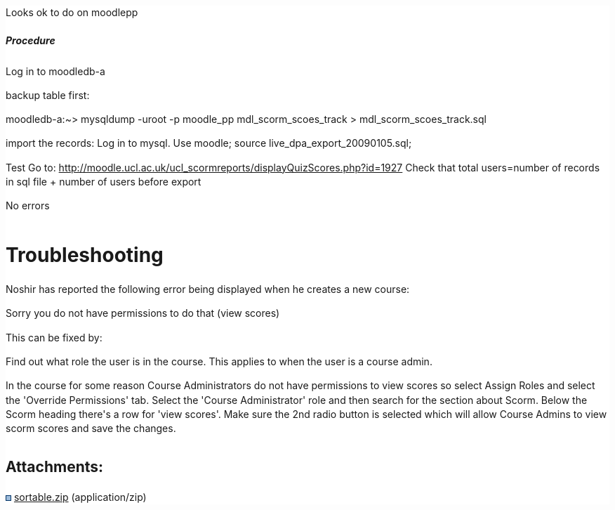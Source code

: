 Looks ok to do on moodlepp

##### Procedure 

Log in to moodledb-a

backup table first:

moodledb-a:~&gt; mysqldump -uroot -p moodle\_pp mdl\_scorm\_scoes\_track &gt; mdl\_scorm\_scoes\_track.sql

import the records:
Log in to mysql.
Use moodle;
source live\_dpa\_export\_20090105.sql;

Test
Go to: <http://moodle.ucl.ac.uk/ucl_scormreports/displayQuizScores.php?id=1927>
Check that total users=number of records in sql file + number of users before export

No errors

# Troubleshooting

Noshir has reported the following error being displayed when he creates a new course:

Sorry you do not have permissions to do that (view scores)

This can be fixed by:

Find out what role the user is in the course. This applies to when the user is a course admin.

In the course for some reason Course Administrators do not have permissions to view scores so select Assign Roles and select the 'Override Permissions' tab. Select the 'Course Administrator' role and then search for the section about Scorm. Below the Scorm heading there's a row for 'view scores'. Make sure the 2nd radio button is selected which will allow Course Admins to view scorm scores and save the changes.

## Attachments:

<img src="images/icons/bullet_blue.gif" width="8" height="8" /> [sortable.zip](attachments/3113501/6947005.zip) (application/zip)


